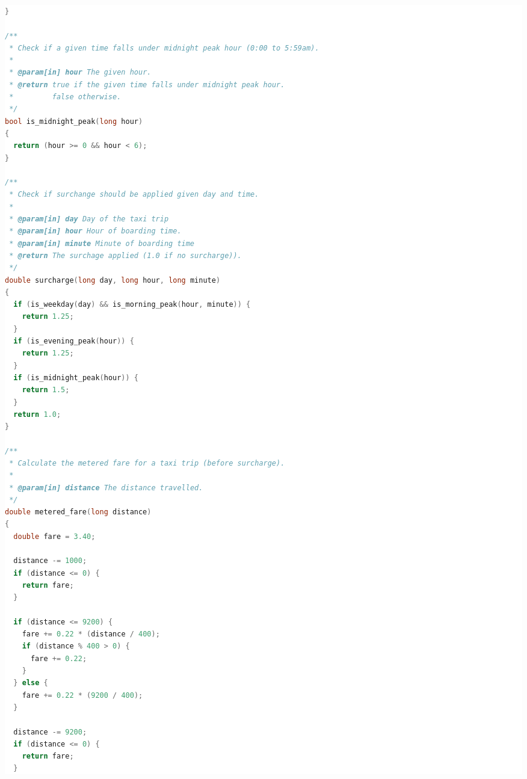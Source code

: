 ```C
}

/**
 * Check if a given time falls under midnight peak hour (0:00 to 5:59am).
 *
 * @param[in] hour The given hour.
 * @return true if the given time falls under midnight peak hour.  
 *         false otherwise.
 */
bool is_midnight_peak(long hour)
{
  return (hour >= 0 && hour < 6);
}

/**
 * Check if surchange should be applied given day and time.
 *
 * @param[in] day Day of the taxi trip
 * @param[in] hour Hour of boarding time.
 * @param[in] minute Minute of boarding time
 * @return The surchage applied (1.0 if no surcharge)).
 */
double surcharge(long day, long hour, long minute)
{
  if (is_weekday(day) && is_morning_peak(hour, minute)) {
    return 1.25;
  }
  if (is_evening_peak(hour)) {
    return 1.25;
  }
  if (is_midnight_peak(hour)) {
    return 1.5;
  }
  return 1.0;
}

/**
 * Calculate the metered fare for a taxi trip (before surcharge).
 *
 * @param[in] distance The distance travelled.
 */
double metered_fare(long distance)
{
  double fare = 3.40;

  distance -= 1000;
  if (distance <= 0) {
    return fare;
  }

  if (distance <= 9200) {
    fare += 0.22 * (distance / 400);
    if (distance % 400 > 0) {
      fare += 0.22;
    }
  } else {
    fare += 0.22 * (9200 / 400);
  }

  distance -= 9200;
  if (distance <= 0) {
    return fare;
  }
```
